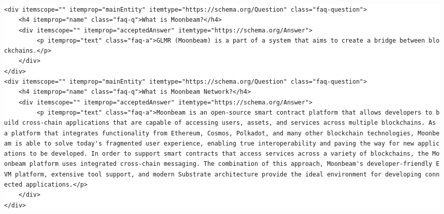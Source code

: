     <div itemscope="" itemprop="mainEntity" itemtype="https://schema.org/Question" class="faq-question">
        <h4 itemprop="name" class="faq-q">What is Moonbeam?</h4>
        <div itemscope="" itemprop="acceptedAnswer" itemtype="https://schema.org/Answer">
             <p itemprop="text" class="faq-a">GLMR (Moonbeam) is a part of a system that aims to create a bridge between blockchains.</p>
        </div>
    </div>
    <div itemscope="" itemprop="mainEntity" itemtype="https://schema.org/Question" class="faq-question">
        <h4 itemprop="name" class="faq-q">What is Moonbeam Network?</h4>
        <div itemscope="" itemprop="acceptedAnswer" itemtype="https://schema.org/Answer">
             <p itemprop="text" class="faq-a">Moonbeam is an open-source smart contract platform that allows developers to build cross-chain applications that are capable of accessing users, assets, and services across multiple blockchains. As a platform that integrates functionality from Ethereum, Cosmos, Polkadot, and many other blockchain technologies, Moonbeam is able to solve today's fragmented user experience, enabling true interoperability and paving the way for new applications to be developed. In order to support smart contracts that access services across a variety of blockchains, the Moonbeam platform uses integrated cross-chain messaging. The combination of this approach, Moonbeam's developer-friendly EVM platform, extensive tool support, and modern Substrate architecture provide the ideal environment for developing connected applications.</p>
        </div>
    </div>
</div>
